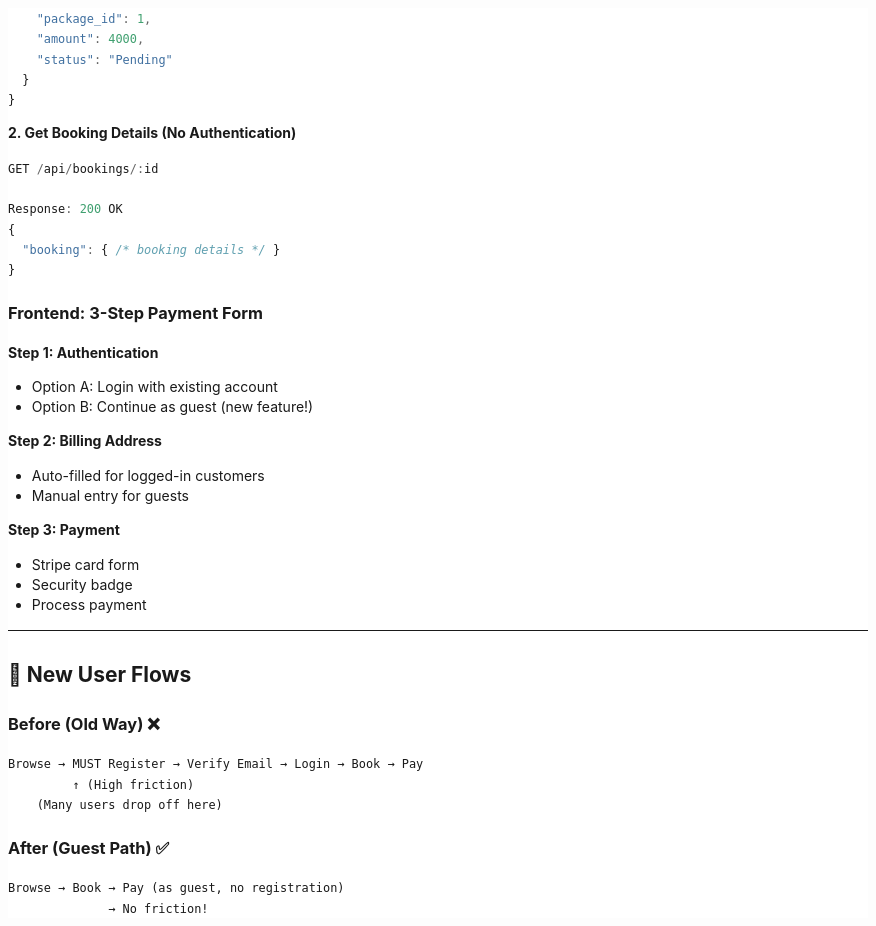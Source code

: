 ```javascript
    "package_id": 1,
    "amount": 4000,
    "status": "Pending"
  }
}
```

**2. Get Booking Details (No Authentication)**

```javascript
GET /api/bookings/:id

Response: 200 OK
{
  "booking": { /* booking details */ }
}
```

### Frontend: 3-Step Payment Form

**Step 1: Authentication**

- Option A: Login with existing account
- Option B: Continue as guest (new feature!)

**Step 2: Billing Address**

- Auto-filled for logged-in customers
- Manual entry for guests

**Step 3: Payment**

- Stripe card form
- Security badge
- Process payment

---

## 🔄 New User Flows

### Before (Old Way) ❌

```
Browse → MUST Register → Verify Email → Login → Book → Pay
         ↑ (High friction)
    (Many users drop off here)
```

### After (Guest Path) ✅

```
Browse → Book → Pay (as guest, no registration)
              → No friction!
```
